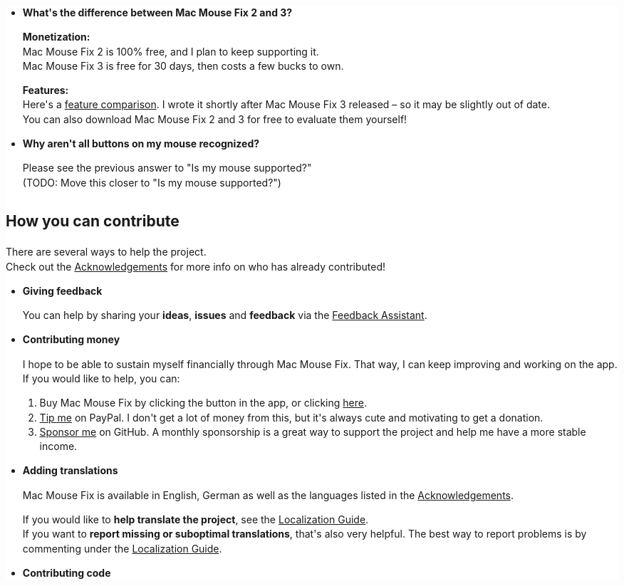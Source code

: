 - **What's the difference between Mac Mouse Fix 2 and 3?**
  
    **Monetization:** \
  Mac Mouse Fix 2 is 100% free, and I plan to keep supporting it. \
  Mac Mouse Fix 3 is free for 30 days, then costs a few bucks to own. 
  
  **Features:** \
  Here's a [feature comparison](https://redirect.macmousefix.com/?locale=es&target=mmf-version-2-vs-3). I wrote it shortly after Mac Mouse Fix 3 released – so it may be slightly out of date. \
  You can also download Mac Mouse Fix 2 and 3 for free to evaluate them yourself!

- **Why aren't all buttons on my mouse recognized?**

    Please see the previous answer to "Is my mouse supported?" \
  (TODO: Move this closer to "Is my mouse supported?")









<a name="how-you-can-contribute"></a> 
## How you can contribute

There are several ways to help the project.<br>
Check out the [Acknowledgements](Acknowledgements.md) for more info on who has already contributed!

  

- **Giving feedback**
    
    You can help by sharing your **ideas**, **issues** and **feedback** via the [Feedback Assistant](https://noah-nuebling.github.io/mac-mouse-fix-feedback-assistant/?type=bug-report).

- **Contributing money**
  
    I hope to be able to sustain myself financially through Mac Mouse Fix. That way, I can keep improving and working on the app. If you would like to help, you can:
  1. Buy Mac Mouse Fix by clicking the button in the app, or clicking [here](https://noahnuebling.gumroad.com/l/mmfinappusd).
  2. [Tip me](https://www.paypal.com/cgi-bin/webscr?cmd=_s-xclick&hosted_button_id=ARSTVR6KFB524&source=url&lc=en_US) on PayPal. I don't get a lot of money from this, but it's always cute and motivating to get a donation.
  3. [Sponsor me](https://github.com/sponsors/noah-nuebling) on GitHub. A monthly sponsorship is a great way to support the project and help me have a more stable income.

- **Adding translations**
  
    Mac Mouse Fix is available in English, German as well as the languages listed in the [Acknowledgements](Acknowledgements.md).
  
  If you would like to **help translate the project**, see the [Localization Guide](https://github.com/noah-nuebling/mac-mouse-fix/discussions/731).<br>
  If you want to **report missing or suboptimal translations**, that's also very helpful. The best way to report problems is by commenting under the [Localization Guide](https://github.com/noah-nuebling/mac-mouse-fix/discussions/731).

- **Contributing code**
